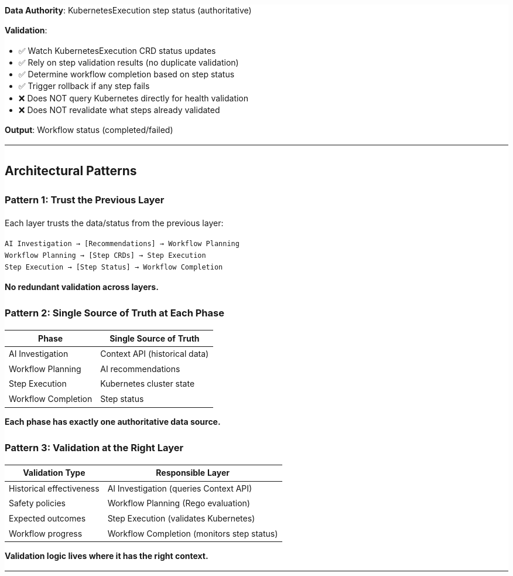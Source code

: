 **Data Authority**: KubernetesExecution step status (authoritative)

**Validation**:
- ✅ Watch KubernetesExecution CRD status updates
- ✅ Rely on step validation results (no duplicate validation)
- ✅ Determine workflow completion based on step status
- ✅ Trigger rollback if any step fails
- ❌ Does NOT query Kubernetes directly for health validation
- ❌ Does NOT revalidate what steps already validated

**Output**: Workflow status (completed/failed)

---

## Architectural Patterns

### **Pattern 1: Trust the Previous Layer**

Each layer trusts the data/status from the previous layer:

```
AI Investigation → [Recommendations] → Workflow Planning
Workflow Planning → [Step CRDs] → Step Execution
Step Execution → [Step Status] → Workflow Completion
```

**No redundant validation across layers.**

### **Pattern 2: Single Source of Truth at Each Phase**

| Phase | Single Source of Truth |
|-------|----------------------|
| AI Investigation | Context API (historical data) |
| Workflow Planning | AI recommendations |
| Step Execution | Kubernetes cluster state |
| Workflow Completion | Step status |

**Each phase has exactly one authoritative data source.**

### **Pattern 3: Validation at the Right Layer**

| Validation Type | Responsible Layer |
|-----------------|-------------------|
| Historical effectiveness | AI Investigation (queries Context API) |
| Safety policies | Workflow Planning (Rego evaluation) |
| Expected outcomes | Step Execution (validates Kubernetes) |
| Workflow progress | Workflow Completion (monitors step status) |

**Validation logic lives where it has the right context.**

---